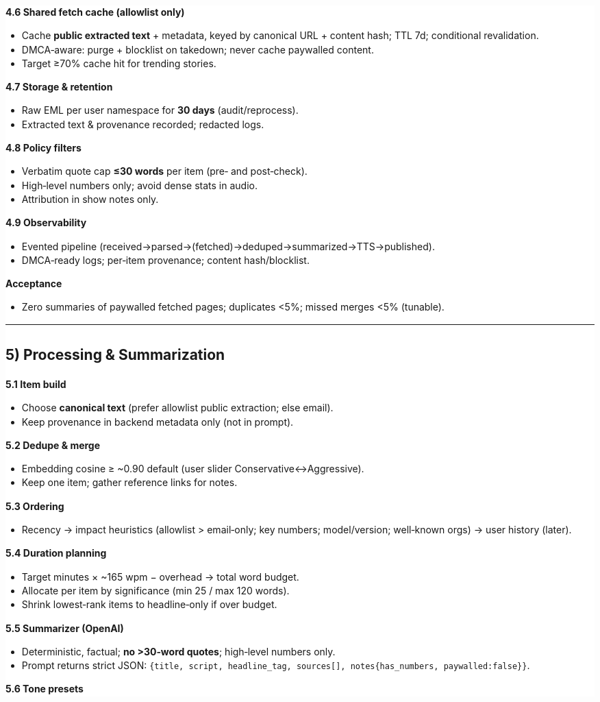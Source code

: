 **4.6 Shared fetch cache (allowlist only)**

* Cache **public extracted text** + metadata, keyed by canonical URL + content hash; TTL 7d; conditional revalidation.
* DMCA‑aware: purge + blocklist on takedown; never cache paywalled content.
* Target ≥70% cache hit for trending stories.

**4.7 Storage & retention**

* Raw EML per user namespace for **30 days** (audit/reprocess).
* Extracted text & provenance recorded; redacted logs.

**4.8 Policy filters**

* Verbatim quote cap **≤30 words** per item (pre‑ and post‑check).
* High‑level numbers only; avoid dense stats in audio.
* Attribution in show notes only.

**4.9 Observability**

* Evented pipeline (received→parsed→(fetched)→deduped→summarized→TTS→published).
* DMCA‑ready logs; per‑item provenance; content hash/blocklist.

**Acceptance**

* Zero summaries of paywalled fetched pages; duplicates <5%; missed merges <5% (tunable).

---

## 5) Processing & Summarization

**5.1 Item build**

* Choose **canonical text** (prefer allowlist public extraction; else email).
* Keep provenance in backend metadata only (not in prompt).

**5.2 Dedupe & merge**

* Embedding cosine ≥ \~0.90 default (user slider Conservative↔Aggressive).
* Keep one item; gather reference links for notes.

**5.3 Ordering**

* Recency → impact heuristics (allowlist > email‑only; key numbers; model/version; well‑known orgs) → user history (later).

**5.4 Duration planning**

* Target minutes × \~165 wpm − overhead → total word budget.
* Allocate per item by significance (min 25 / max 120 words).
* Shrink lowest‑rank items to headline‑only if over budget.

**5.5 Summarizer (OpenAI)**

* Deterministic, factual; **no >30‑word quotes**; high‑level numbers only.
* Prompt returns strict JSON: `{title, script, headline_tag, sources[], notes{has_numbers, paywalled:false}}`.

**5.6 Tone presets**
